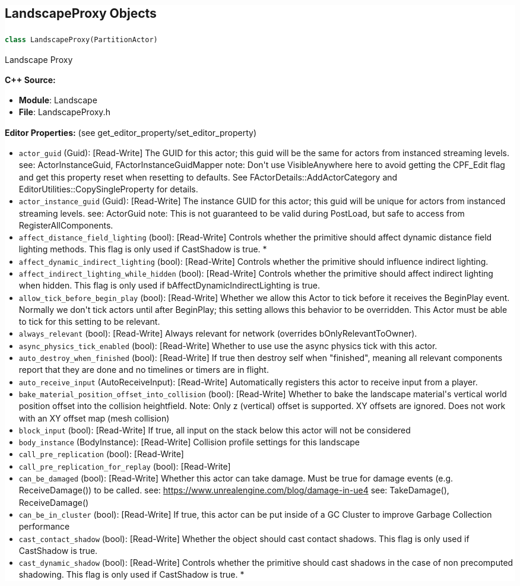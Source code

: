 ## LandscapeProxy Objects

```python
class LandscapeProxy(PartitionActor)
```

Landscape Proxy

**C++ Source:**

- **Module**: Landscape
- **File**: LandscapeProxy.h

**Editor Properties:** (see get_editor_property/set_editor_property)

- ``actor_guid`` (Guid):  [Read-Write] The GUID for this actor; this guid will be the same for actors from instanced streaming levels.
  see: ActorInstanceGuid, FActorInstanceGuidMapper
  note: Don't use VisibleAnywhere here to avoid getting the CPF_Edit flag and get this property reset when resetting to defaults. See FActorDetails::AddActorCategory and EditorUtilities::CopySingleProperty for details.
- ``actor_instance_guid`` (Guid):  [Read-Write] The instance GUID for this actor; this guid will be unique for actors from instanced streaming levels.
  see: ActorGuid
  note: This is not guaranteed to be valid during PostLoad, but safe to access from RegisterAllComponents.
- ``affect_distance_field_lighting`` (bool):  [Read-Write] Controls whether the primitive should affect dynamic distance field lighting methods.  This flag is only used if CastShadow is true. *
- ``affect_dynamic_indirect_lighting`` (bool):  [Read-Write] Controls whether the primitive should influence indirect lighting.
- ``affect_indirect_lighting_while_hidden`` (bool):  [Read-Write] Controls whether the primitive should affect indirect lighting when hidden. This flag is only used if bAffectDynamicIndirectLighting is true.
- ``allow_tick_before_begin_play`` (bool):  [Read-Write] Whether we allow this Actor to tick before it receives the BeginPlay event.
  Normally we don't tick actors until after BeginPlay; this setting allows this behavior to be overridden.
  This Actor must be able to tick for this setting to be relevant.
- ``always_relevant`` (bool):  [Read-Write] Always relevant for network (overrides bOnlyRelevantToOwner).
- ``async_physics_tick_enabled`` (bool):  [Read-Write] Whether to use use the async physics tick with this actor.
- ``auto_destroy_when_finished`` (bool):  [Read-Write] If true then destroy self when "finished", meaning all relevant components report that they are done and no timelines or timers are in flight.
- ``auto_receive_input`` (AutoReceiveInput):  [Read-Write] Automatically registers this actor to receive input from a player.
- ``bake_material_position_offset_into_collision`` (bool):  [Read-Write] Whether to bake the landscape material's vertical world position offset into the collision heightfield.
                Note: Only z (vertical) offset is supported. XY offsets are ignored.
                Does not work with an XY offset map (mesh collision)
- ``block_input`` (bool):  [Read-Write] If true, all input on the stack below this actor will not be considered
- ``body_instance`` (BodyInstance):  [Read-Write] Collision profile settings for this landscape
- ``call_pre_replication`` (bool):  [Read-Write]
- ``call_pre_replication_for_replay`` (bool):  [Read-Write]
- ``can_be_damaged`` (bool):  [Read-Write] Whether this actor can take damage. Must be true for damage events (e.g. ReceiveDamage()) to be called.
  see: https://www.unrealengine.com/blog/damage-in-ue4
  see: TakeDamage(), ReceiveDamage()
- ``can_be_in_cluster`` (bool):  [Read-Write] If true, this actor can be put inside of a GC Cluster to improve Garbage Collection performance
- ``cast_contact_shadow`` (bool):  [Read-Write] Whether the object should cast contact shadows. This flag is only used if CastShadow is true.
- ``cast_dynamic_shadow`` (bool):  [Read-Write] Controls whether the primitive should cast shadows in the case of non precomputed shadowing.  This flag is only used if CastShadow is true. *
